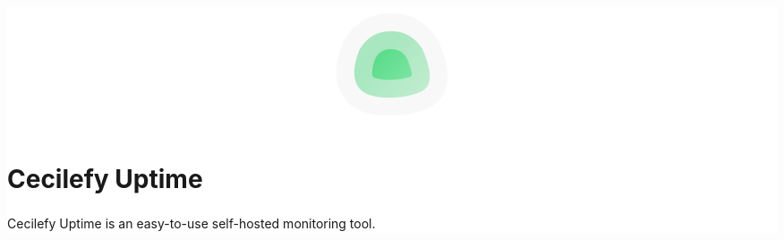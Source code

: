 <div align="center" width="100%">
    <img src="./public/icon.svg" width="128" alt="" />
</div>

# Cecilefy Uptime

Cecilefy Uptime is an easy-to-use self-hosted monitoring tool.
